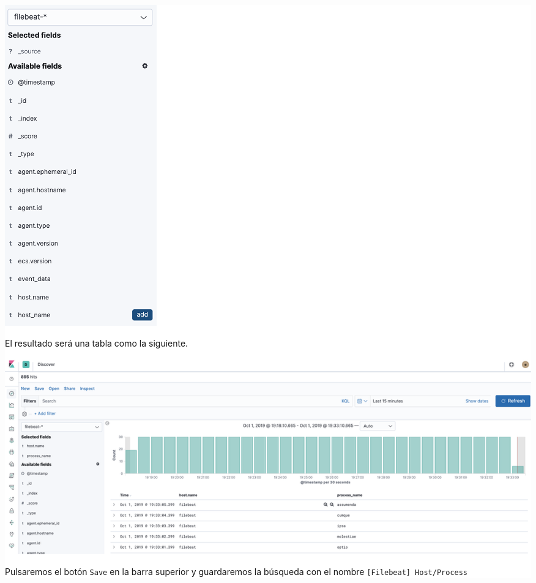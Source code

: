 ![Search Add](./img/search-add.png)

El resultado será una tabla como la siguiente.

![Search Table](./img/search-table.png)

Pulsaremos el botón `Save` en la barra superior y guardaremos la búsqueda con el nombre `[Filebeat] Host/Process`


[^nota1]: Cada línea extrade estas notas empicezan con doble espacio.  
[^nota2]: vista de [Discover](https://www.elastic.co/guide/en/kibana/7.3/discover.html) en Kibana
[^nota3]: Prueba